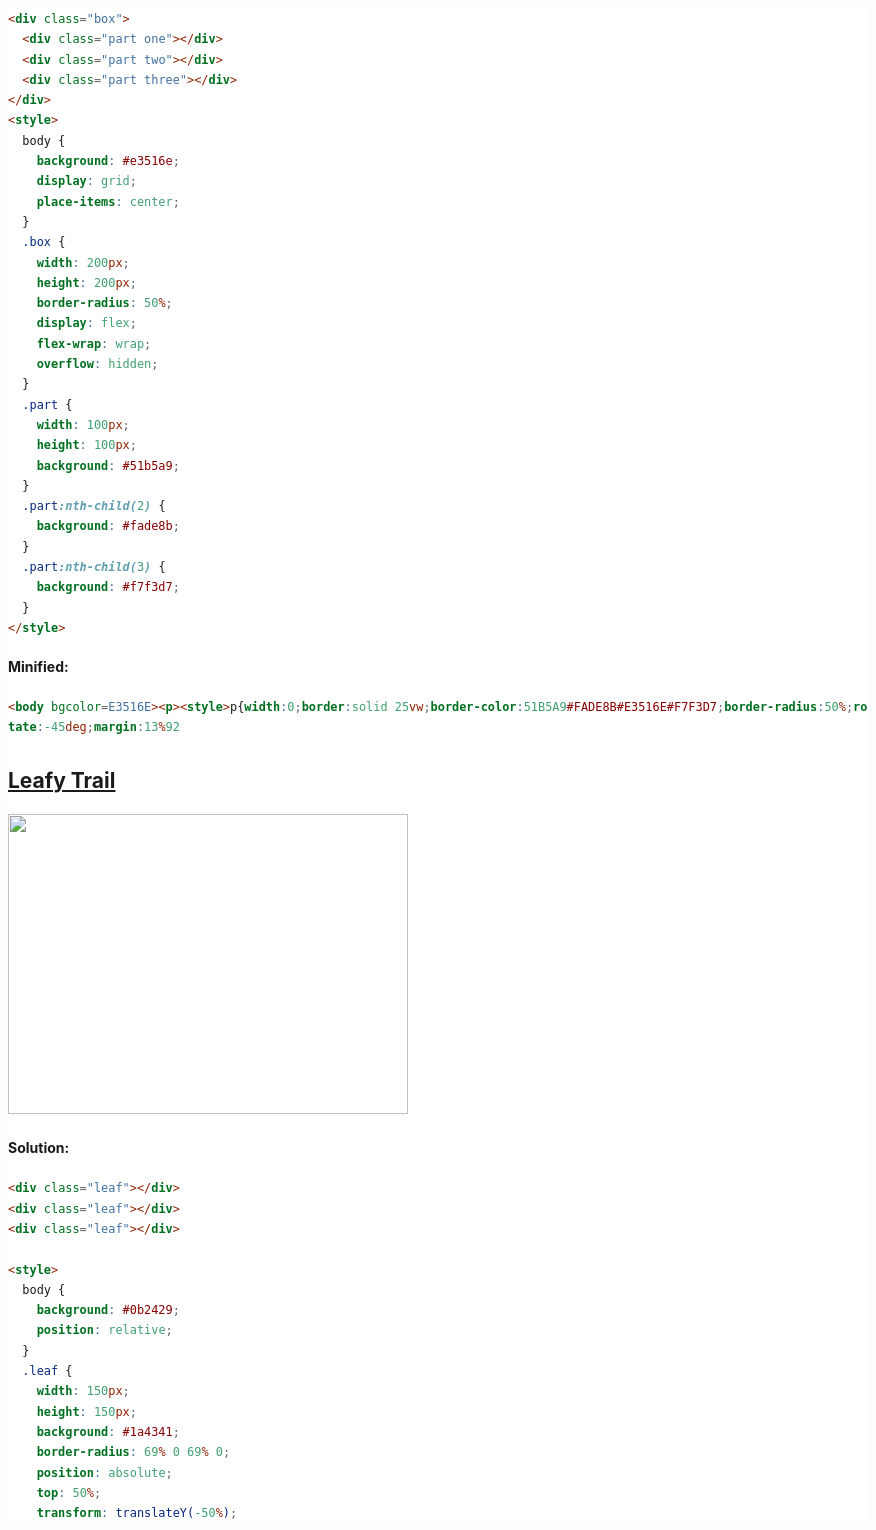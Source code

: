 ```html
<div class="box">
  <div class="part one"></div>
  <div class="part two"></div>
  <div class="part three"></div>
</div>
<style>
  body {
    background: #e3516e;
    display: grid;
    place-items: center;
  }
  .box {
    width: 200px;
    height: 200px;
    border-radius: 50%;
    display: flex;
    flex-wrap: wrap;
    overflow: hidden;
  }
  .part {
    width: 100px;
    height: 100px;
    background: #51b5a9;
  }
  .part:nth-child(2) {
    background: #fade8b;
  }
  .part:nth-child(3) {
    background: #f7f3d7;
  }
</style>
```

#### Minified:

```html
<body bgcolor=E3516E><p><style>p{width:0;border:solid 25vw;border-color:51B5A9#FADE8B#E3516E#F7F3D7;border-radius:50%;rotate:-45deg;margin:13%92
```

## [Leafy Trail](https://cssbattle.dev/play/7)

<img width="400px" height="300px" src="https://cssbattle.dev/targets/7.png">

#### Solution:

```html
<div class="leaf"></div>
<div class="leaf"></div>
<div class="leaf"></div>

<style>
  body {
    background: #0b2429;
    position: relative;
  }
  .leaf {
    width: 150px;
    height: 150px;
    background: #1a4341;
    border-radius: 69% 0 69% 0;
    position: absolute;
    top: 50%;
    transform: translateY(-50%);
```